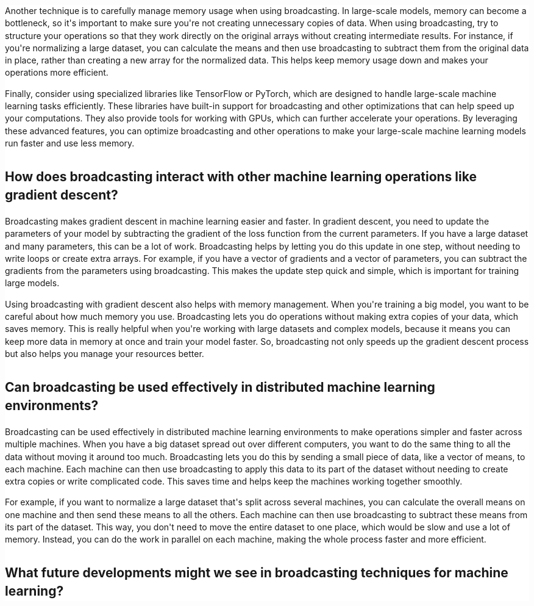 Another technique is to carefully manage memory usage when using broadcasting. In large-scale models, memory can become a bottleneck, so it's important to make sure you're not creating unnecessary copies of data. When using broadcasting, try to structure your operations so that they work directly on the original arrays without creating intermediate results. For instance, if you're normalizing a large dataset, you can calculate the means and then use broadcasting to subtract them from the original data in place, rather than creating a new array for the normalized data. This helps keep memory usage down and makes your operations more efficient.

Finally, consider using specialized libraries like TensorFlow or PyTorch, which are designed to handle large-scale machine learning tasks efficiently. These libraries have built-in support for broadcasting and other optimizations that can help speed up your computations. They also provide tools for working with GPUs, which can further accelerate your operations. By leveraging these advanced features, you can optimize broadcasting and other operations to make your large-scale machine learning models run faster and use less memory.

## How does broadcasting interact with other machine learning operations like gradient descent?

Broadcasting makes gradient descent in machine learning easier and faster. In gradient descent, you need to update the parameters of your model by subtracting the gradient of the loss function from the current parameters. If you have a large dataset and many parameters, this can be a lot of work. Broadcasting helps by letting you do this update in one step, without needing to write loops or create extra arrays. For example, if you have a vector of gradients and a vector of parameters, you can subtract the gradients from the parameters using broadcasting. This makes the update step quick and simple, which is important for training large models.

Using broadcasting with gradient descent also helps with memory management. When you're training a big model, you want to be careful about how much memory you use. Broadcasting lets you do operations without making extra copies of your data, which saves memory. This is really helpful when you're working with large datasets and complex models, because it means you can keep more data in memory at once and train your model faster. So, broadcasting not only speeds up the gradient descent process but also helps you manage your resources better.

## Can broadcasting be used effectively in distributed machine learning environments?

Broadcasting can be used effectively in distributed machine learning environments to make operations simpler and faster across multiple machines. When you have a big dataset spread out over different computers, you want to do the same thing to all the data without moving it around too much. Broadcasting lets you do this by sending a small piece of data, like a vector of means, to each machine. Each machine can then use broadcasting to apply this data to its part of the dataset without needing to create extra copies or write complicated code. This saves time and helps keep the machines working together smoothly.

For example, if you want to normalize a large dataset that's split across several machines, you can calculate the overall means on one machine and then send these means to all the others. Each machine can then use broadcasting to subtract these means from its part of the dataset. This way, you don't need to move the entire dataset to one place, which would be slow and use a lot of memory. Instead, you can do the work in parallel on each machine, making the whole process faster and more efficient.

## What future developments might we see in broadcasting techniques for machine learning?
